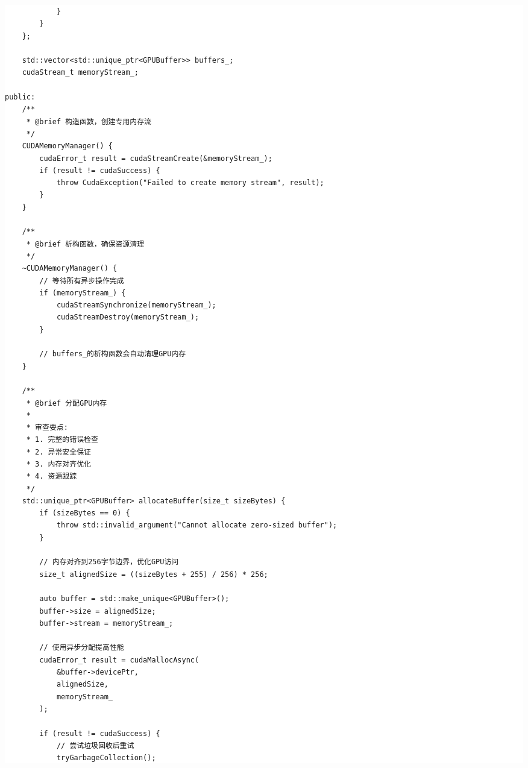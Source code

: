 ```cuda
            }
        }
    };

    std::vector<std::unique_ptr<GPUBuffer>> buffers_;
    cudaStream_t memoryStream_;

public:
    /**
     * @brief 构造函数，创建专用内存流
     */
    CUDAMemoryManager() {
        cudaError_t result = cudaStreamCreate(&memoryStream_);
        if (result != cudaSuccess) {
            throw CudaException("Failed to create memory stream", result);
        }
    }

    /**
     * @brief 析构函数，确保资源清理
     */
    ~CUDAMemoryManager() {
        // 等待所有异步操作完成
        if (memoryStream_) {
            cudaStreamSynchronize(memoryStream_);
            cudaStreamDestroy(memoryStream_);
        }

        // buffers_的析构函数会自动清理GPU内存
    }

    /**
     * @brief 分配GPU内存
     *
     * 审查要点:
     * 1. 完整的错误检查
     * 2. 异常安全保证
     * 3. 内存对齐优化
     * 4. 资源跟踪
     */
    std::unique_ptr<GPUBuffer> allocateBuffer(size_t sizeBytes) {
        if (sizeBytes == 0) {
            throw std::invalid_argument("Cannot allocate zero-sized buffer");
        }

        // 内存对齐到256字节边界，优化GPU访问
        size_t alignedSize = ((sizeBytes + 255) / 256) * 256;

        auto buffer = std::make_unique<GPUBuffer>();
        buffer->size = alignedSize;
        buffer->stream = memoryStream_;

        // 使用异步分配提高性能
        cudaError_t result = cudaMallocAsync(
            &buffer->devicePtr,
            alignedSize,
            memoryStream_
        );

        if (result != cudaSuccess) {
            // 尝试垃圾回收后重试
            tryGarbageCollection();

```